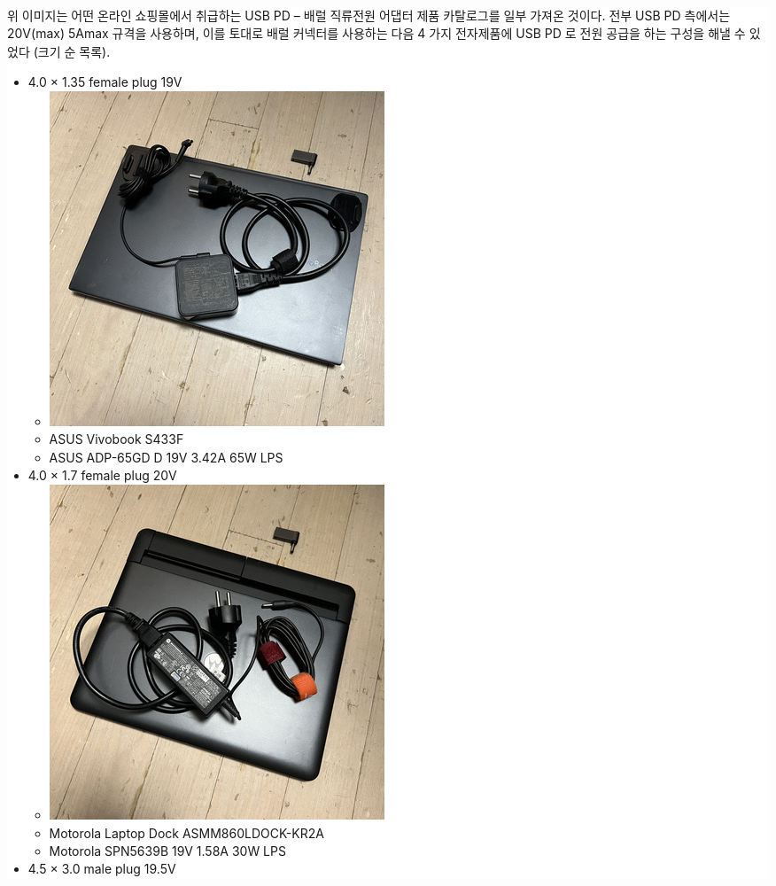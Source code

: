 위 이미지는 어떤 온라인 쇼핑몰에서 취급하는 USB PD &ndash; 배럴 직류전원 어댑터 제품 카탈로그를 일부 가져온 것이다. 전부 USB PD 측에서는 20V(max) 5Amax 규격을 사용하며, 이를 토대로 배럴 커넥터를 사용하는 다음 4 가지 전자제품에 USB PD 로 전원 공급을 하는 구성을 해낼 수 있었다 (크기 순 목록).

- 4.0 &times; 1.35 female plug 19V
  - ![vivobook](vivobook.jpg)&shy;
  - ASUS Vivobook S433F
  - ASUS ADP-65GD D 19V 3.42A 65W LPS
- 4.0 &times; 1.7 female plug 20V
  - ![lapdock](lapdock.jpg)&shy;
  - Motorola Laptop Dock ASMM860LDOCK-KR2A
  - Motorola SPN5639B 19V 1.58A 30W LPS
- 4.5 &times; 3.0 male plug 19.5V
